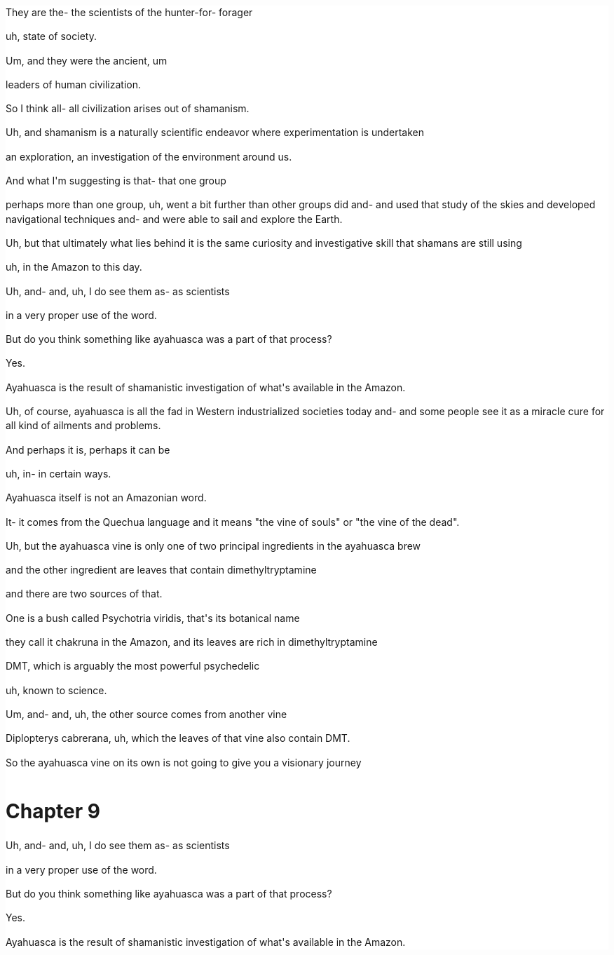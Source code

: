 They are the- the scientists of the hunter-for- forager

uh, state of society.

Um, and they were the ancient, um

leaders of human civilization.

So I think all- all civilization arises out of shamanism.

Uh, and shamanism is a naturally scientific endeavor where experimentation is undertaken

an exploration, an investigation of the environment around us.

And what I'm suggesting is that- that one group

perhaps more than one group, uh, went a bit further than other groups did and- and used that study of the skies and developed navigational techniques and- and were able to sail and explore the Earth.

Uh, but that ultimately what lies behind it is the same curiosity and investigative skill that shamans are still using

uh, in the Amazon to this day.

Uh, and- and, uh, I do see them as- as scientists

in a very proper use of the word.

But do you think something like ayahuasca was a part of that process?

Yes.

Ayahuasca is the result of shamanistic investigation of what's available in the Amazon.

Uh, of course, ayahuasca is all the fad in Western industrialized societies today and- and some people see it as a miracle cure for all kind of ailments and problems.

And perhaps it is, perhaps it can be

uh, in- in certain ways.

Ayahuasca itself is not an Amazonian word.

It- it comes from the Quechua language and it means "the vine of souls" or "the vine of the dead".

Uh, but the ayahuasca vine is only one of two principal ingredients in the ayahuasca brew

and the other ingredient are leaves that contain dimethyltryptamine

and there are two sources of that.

One is a bush called Psychotria viridis, that's its botanical name

they call it chakruna in the Amazon, and its leaves are rich in dimethyltryptamine

DMT, which is arguably the most powerful psychedelic

uh, known to science.

Um, and- and, uh, the other source comes from another vine

Diplopterys cabrerana, uh, which the leaves of that vine also contain DMT.

So the ayahuasca vine on its own is not going to give you a visionary journey

# Chapter 9

Uh, and- and, uh, I do see them as- as scientists

in a very proper use of the word.

But do you think something like ayahuasca was a part of that process?

Yes.

Ayahuasca is the result of shamanistic investigation of what's available in the Amazon.

